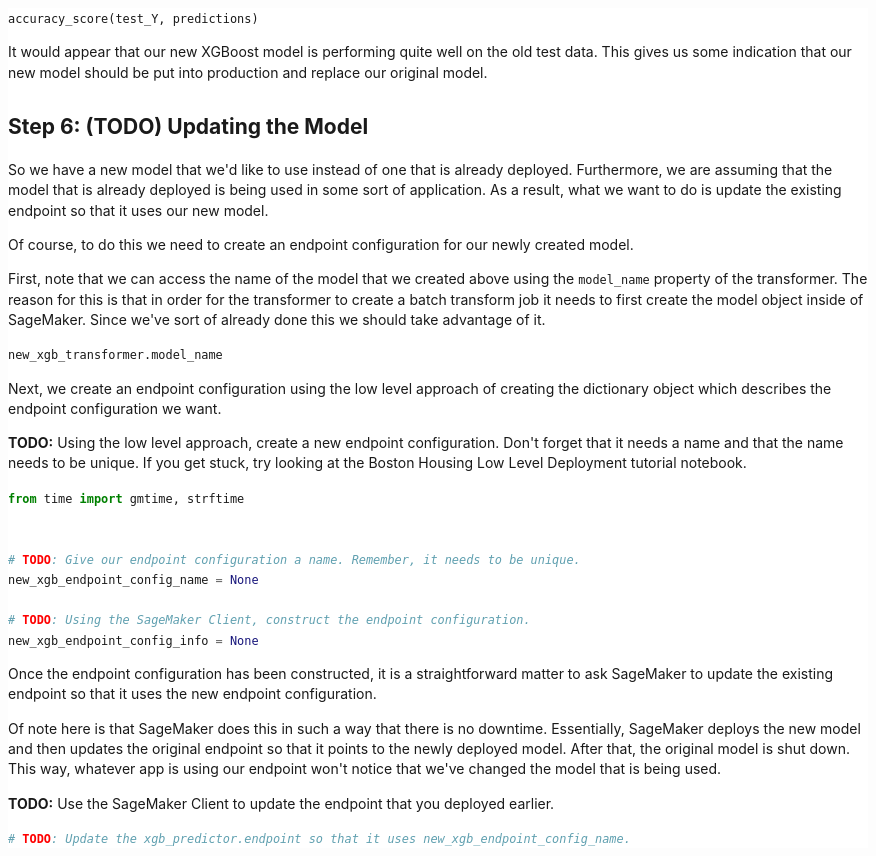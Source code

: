 
```python
accuracy_score(test_Y, predictions)
```

It would appear that our new XGBoost model is performing quite well on the old test data. This gives us some indication that our new model should be put into production and replace our original model.

## Step 6: (TODO) Updating the Model

So we have a new model that we'd like to use instead of one that is already deployed. Furthermore, we are assuming that the model that is already deployed is being used in some sort of application. As a result, what we want to do is update the existing endpoint so that it uses our new model.

Of course, to do this we need to create an endpoint configuration for our newly created model.

First, note that we can access the name of the model that we created above using the `model_name` property of the transformer. The reason for this is that in order for the transformer to create a batch transform job it needs to first create the model object inside of SageMaker. Since we've sort of already done this we should take advantage of it.


```python
new_xgb_transformer.model_name
```

Next, we create an endpoint configuration using the low level approach of creating the dictionary object which describes the endpoint configuration we want.

**TODO:** Using the low level approach, create a new endpoint configuration. Don't forget that it needs a name and that the name needs to be unique. If you get stuck, try looking at the Boston Housing Low Level Deployment tutorial notebook.


```python
from time import gmtime, strftime


# TODO: Give our endpoint configuration a name. Remember, it needs to be unique.
new_xgb_endpoint_config_name = None

# TODO: Using the SageMaker Client, construct the endpoint configuration.
new_xgb_endpoint_config_info = None
```

Once the endpoint configuration has been constructed, it is a straightforward matter to ask SageMaker to update the existing endpoint so that it uses the new endpoint configuration.

Of note here is that SageMaker does this in such a way that there is no downtime. Essentially, SageMaker deploys the new model and then updates the original endpoint so that it points to the newly deployed model. After that, the original model is shut down. This way, whatever app is using our endpoint won't notice that we've changed the model that is being used.

**TODO:** Use the SageMaker Client to update the endpoint that you deployed earlier.


```python
# TODO: Update the xgb_predictor.endpoint so that it uses new_xgb_endpoint_config_name.

```
